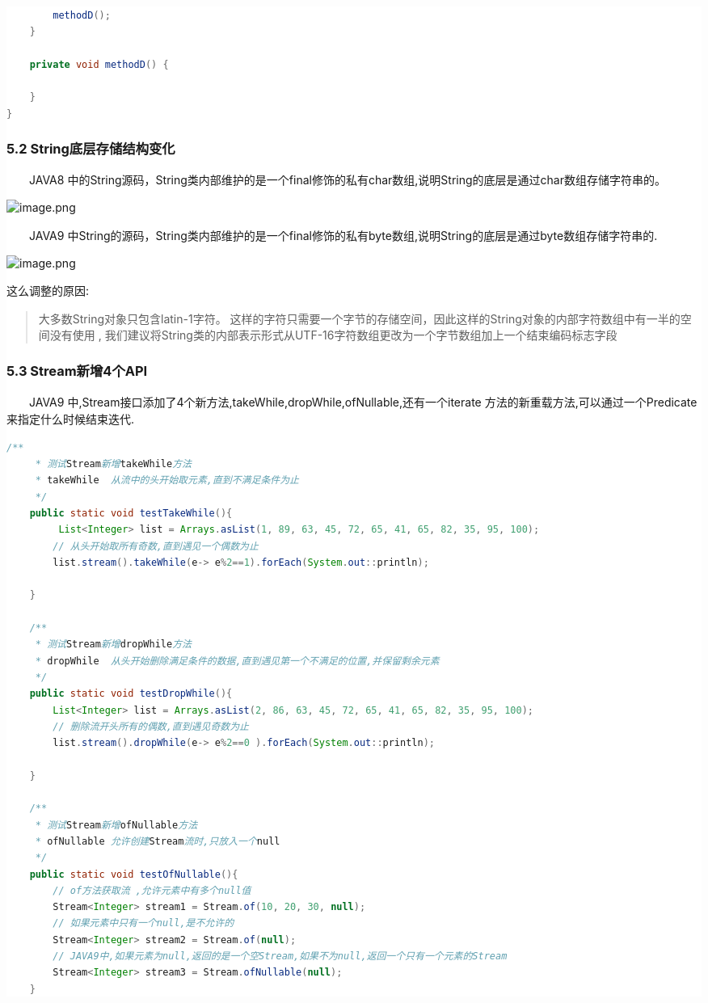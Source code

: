 ```java
        methodD();
    }

    private void methodD() {

    }
}
```

### 5.2 String底层存储结构变化

&emsp;&emsp;JAVA8 中的String源码，String类内部维护的是一个final修饰的私有char数组,说明String的底层是通过char数组存储字符串的。

![image.png](https://fynotefile.oss-cn-zhangjiakou.aliyuncs.com/fynote/fyfile/1462/1670222440019/73812ebb86b34acda9054f5b2f880521.png)

&emsp;&emsp;JAVA9 中String的源码，String类内部维护的是一个final修饰的私有byte数组,说明String的底层是通过byte数组存储字符串的.

![image.png](https://fynotefile.oss-cn-zhangjiakou.aliyuncs.com/fynote/fyfile/1462/1670222440019/70c3c06d85c4429a93bb35635586d40e.png)

这么调整的原因:

> 大多数String对象只包含latin-1字符。 这样的字符只需要一个字节的存储空间，因此这样的String对象的内部字符数组中有一半的空间没有使用 , 我们建议将String类的内部表示形式从UTF-16字符数组更改为一个字节数组加上一个结束编码标志字段

### 5.3 Stream新增4个API

&emsp;&emsp;JAVA9 中,Stream接口添加了4个新方法,takeWhile,dropWhile,ofNullable,还有一个iterate 方法的新重载方法,可以通过一个Predicate来指定什么时候结束迭代.

```java
/**
     * 测试Stream新增takeWhile方法
     * takeWhile  从流中的头开始取元素,直到不满足条件为止
     */
    public static void testTakeWhile(){
         List<Integer> list = Arrays.asList(1, 89, 63, 45, 72, 65, 41, 65, 82, 35, 95, 100);
        // 从头开始取所有奇数,直到遇见一个偶数为止
        list.stream().takeWhile(e-> e%2==1).forEach(System.out::println);

    }

    /**
     * 测试Stream新增dropWhile方法
     * dropWhile  从头开始删除满足条件的数据,直到遇见第一个不满足的位置,并保留剩余元素
     */
    public static void testDropWhile(){
        List<Integer> list = Arrays.asList(2, 86, 63, 45, 72, 65, 41, 65, 82, 35, 95, 100);
        // 删除流开头所有的偶数,直到遇见奇数为止
        list.stream().dropWhile(e-> e%2==0 ).forEach(System.out::println);

    }

    /**
     * 测试Stream新增ofNullable方法
     * ofNullable 允许创建Stream流时,只放入一个null
     */
    public static void testOfNullable(){
        // of方法获取流 ,允许元素中有多个null值
        Stream<Integer> stream1 = Stream.of(10, 20, 30, null);
        // 如果元素中只有一个null,是不允许的
        Stream<Integer> stream2 = Stream.of(null);
        // JAVA9中,如果元素为null,返回的是一个空Stream,如果不为null,返回一个只有一个元素的Stream
        Stream<Integer> stream3 = Stream.ofNullable(null);
    }

```